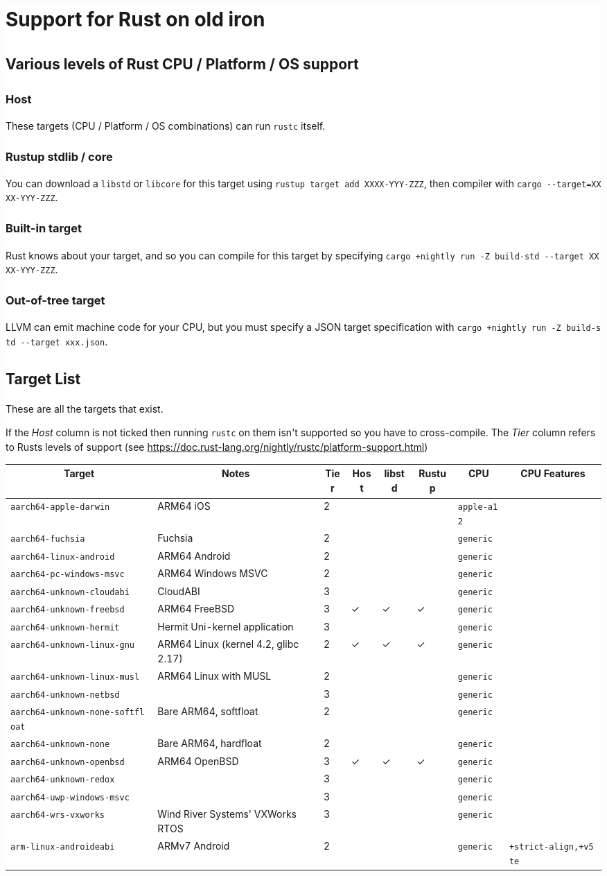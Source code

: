# Support for Rust on old iron

## Various levels of Rust CPU / Platform / OS support

### Host

These targets (CPU / Platform / OS combinations) can run `rustc` itself.

### Rustup stdlib / core

You can download a `libstd` or `libcore` for this target using `rustup target
add XXXX-YYY-ZZZ`, then compiler with `cargo --target=XXXX-YYY-ZZZ`.

### Built-in target

Rust knows about your target, and so you can compile for this target by
specifying `cargo +nightly run -Z build-std --target XXXX-YYY-ZZZ`.

### Out-of-tree target

LLVM can emit machine code for your CPU, but you must specify a JSON target
specification with `cargo +nightly run -Z build-std --target xxx.json`.

## Target List

These are all the targets that exist.

If the *Host* column is not ticked then running `rustc` on them isn't supported so you have to cross-compile.
The *Tier* column refers to Rusts levels of support (see https://doc.rust-lang.org/nightly/rustc/platform-support.html)

|Target                                 | Notes                                               | Tier | Host   |libstd| Rustup | CPU           | CPU Features                                                                       |
|---------------------------------------|-----------------------------------------------------|------|--------|------|--------|---------------|------------------------------------------------------------------------------------|
|`aarch64-apple-darwin`                 | ARM64 iOS                                           |  2   |        |      |        | `apple-a12`   |                                                                                    |
|`aarch64-fuchsia`                      | Fuchsia                                             |  2   |        |      |        | `generic`     |                                                                                    |
|`aarch64-linux-android`                | ARM64 Android                                       |  2   |        |      |        | `generic`     |                                                                                    |
|`aarch64-pc-windows-msvc`              | ARM64 Windows MSVC                                  |  2   |        |      |        | `generic`     |                                                                                    |
|`aarch64-unknown-cloudabi`             | CloudABI                                            |  3   |        |      |        | `generic`     |                                                                                    |
|`aarch64-unknown-freebsd`              | ARM64 FreeBSD                                       |  3   |   ✓    |  ✓   |   ✓    | `generic`     |                                                                                    |
|`aarch64-unknown-hermit`               | Hermit Uni-kernel application                       |  3   |        |      |        | `generic`     |                                                                                    |
|`aarch64-unknown-linux-gnu`            | ARM64 Linux (kernel 4.2, glibc 2.17)                |  2   |   ✓    |  ✓   |   ✓    | `generic`     |                                                                                    |
|`aarch64-unknown-linux-musl`           | ARM64 Linux with MUSL                               |  2   |        |      |        | `generic`     |                                                                                    |
|`aarch64-unknown-netbsd`               |                                                     |  3   |        |      |        | `generic`     |                                                                                    |
|`aarch64-unknown-none-softfloat`       | Bare ARM64, softfloat                               |  2   |        |      |        | `generic`     |                                                                                    |
|`aarch64-unknown-none`                 | Bare ARM64, hardfloat                               |  2   |        |      |        | `generic`     |                                                                                    |
|`aarch64-unknown-openbsd`              | ARM64 OpenBSD                                       |  3   |   ✓    |  ✓   |   ✓    | `generic`     |                                                                                    |
|`aarch64-unknown-redox`                |                                                     |  3   |        |      |        | `generic`     |                                                                                    |
|`aarch64-uwp-windows-msvc`             |                                                     |  3   |        |      |        | `generic`     |                                                                                    |
|`aarch64-wrs-vxworks`                  | Wind River Systems' VXWorks RTOS                    |  3   |        |      |        | `generic`     |                                                                                    |
|`arm-linux-androideabi`                | ARMv7 Android                                       |  2   |        |      |        | `generic`     |`+strict-align,+v5te`                                                               |